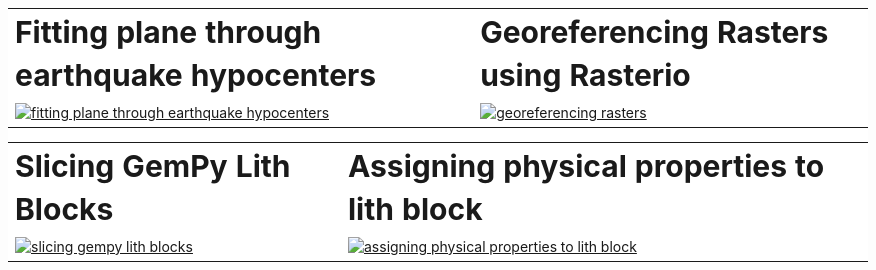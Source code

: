 
</tr>
</table>
</p>

<p>
<table>

<tr>
    <td><b style="font-size:30px">Fitting plane through earthquake hypocenters</b></td>
    <td><b style="font-size:30px">Georeferencing Rasters using Rasterio</b></td>
 </tr>
<tr>

<td>
<a href="https://gemgis.readthedocs.io/en/latest/getting_started/tutorial/44_fitting_plane_through_earthquake_hypocenters.html">
<img alt="fitting plane through earthquake hypocenters" src="https://raw.githubusercontent.com/cgre-aachen/gemgis/master/docs/getting_started/images/tutorial44_cover.png" width="400" class="center" />
</a>
</td>

<td>
<a href="https://gemgis.readthedocs.io/en/latest/getting_started/tutorial/48_georeferencing_rasters_using_rasterio.html">
<img alt="georeferencing rasters" src="https://raw.githubusercontent.com/cgre-aachen/gemgis/master/docs/getting_started/images/tutorial48_cover.png" width="400" class="center" />
</a>
</td>


</tr>
</table>
</p>

<p>
<table>

<tr>
    <td><b style="font-size:30px">Slicing GemPy Lith Blocks</b></td>
    <td><b style="font-size:30px">Assigning physical properties to lith block</b></td>
 </tr>
<tr>

<td>
<a href="https://gemgis.readthedocs.io/en/latest/getting_started/tutorial/49_slicing_gempy_lith_blocks_in_pyvista_with_gemgis.html#">
<img alt="slicing gempy lith blocks" src="https://raw.githubusercontent.com/cgre-aachen/gemgis/master/docs/getting_started/images/tutorial49_cover.png" width="400" class="center" />
</a>
</td>

<td>
<a href="https://gemgis.readthedocs.io/en/latest/getting_started/tutorial/51_assigning_physical_properties_to_lith_block.html#">
<img alt="assigning physical properties to lith block" src="https://raw.githubusercontent.com/cgre-aachen/gemgis/master/docs/getting_started/images/tutorial51_cover.png" width="400" class="center" />
</a>
</td>
